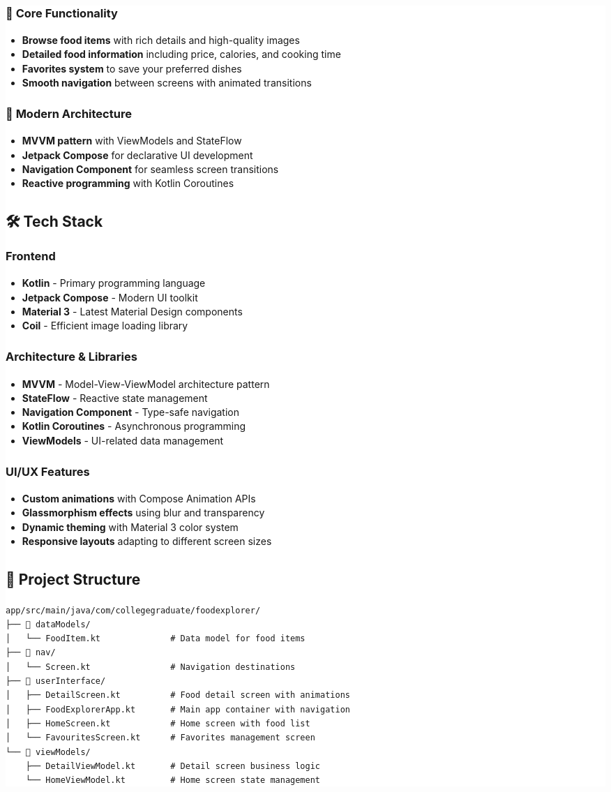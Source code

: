 ### 🍔 **Core Functionality**
- **Browse food items** with rich details and high-quality images
- **Detailed food information** including price, calories, and cooking time
- **Favorites system** to save your preferred dishes
- **Smooth navigation** between screens with animated transitions

### 📱 **Modern Architecture**
- **MVVM pattern** with ViewModels and StateFlow
- **Jetpack Compose** for declarative UI development
- **Navigation Component** for seamless screen transitions
- **Reactive programming** with Kotlin Coroutines

## 🛠️ Tech Stack

### **Frontend**
- **Kotlin** - Primary programming language
- **Jetpack Compose** - Modern UI toolkit
- **Material 3** - Latest Material Design components
- **Coil** - Efficient image loading library

### **Architecture & Libraries**
- **MVVM** - Model-View-ViewModel architecture pattern
- **StateFlow** - Reactive state management
- **Navigation Component** - Type-safe navigation
- **Kotlin Coroutines** - Asynchronous programming
- **ViewModels** - UI-related data management

### **UI/UX Features**
- **Custom animations** with Compose Animation APIs
- **Glassmorphism effects** using blur and transparency
- **Dynamic theming** with Material 3 color system
- **Responsive layouts** adapting to different screen sizes

## 📂 Project Structure

```
app/src/main/java/com/collegegraduate/foodexplorer/
├── 📁 dataModels/
│   └── FoodItem.kt              # Data model for food items
├── 📁 nav/
│   └── Screen.kt                # Navigation destinations
├── 📁 userInterface/
│   ├── DetailScreen.kt          # Food detail screen with animations
│   ├── FoodExplorerApp.kt       # Main app container with navigation
│   ├── HomeScreen.kt            # Home screen with food list
│   └── FavouritesScreen.kt      # Favorites management screen
└── 📁 viewModels/
    ├── DetailViewModel.kt       # Detail screen business logic
    └── HomeViewModel.kt         # Home screen state management
```
